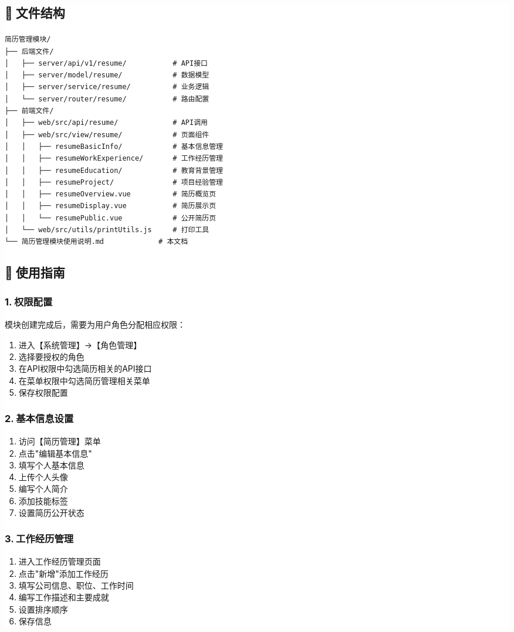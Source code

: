 ## 📁 文件结构

```
简历管理模块/
├── 后端文件/
│   ├── server/api/v1/resume/           # API接口
│   ├── server/model/resume/            # 数据模型
│   ├── server/service/resume/          # 业务逻辑
│   └── server/router/resume/           # 路由配置
├── 前端文件/
│   ├── web/src/api/resume/             # API调用
│   ├── web/src/view/resume/            # 页面组件
│   │   ├── resumeBasicInfo/            # 基本信息管理
│   │   ├── resumeWorkExperience/       # 工作经历管理
│   │   ├── resumeEducation/            # 教育背景管理
│   │   ├── resumeProject/              # 项目经验管理
│   │   ├── resumeOverview.vue          # 简历概览页
│   │   ├── resumeDisplay.vue           # 简历展示页
│   │   └── resumePublic.vue            # 公开简历页
│   └── web/src/utils/printUtils.js     # 打印工具
└── 简历管理模块使用说明.md             # 本文档
```

## 🎯 使用指南

### 1. 权限配置
模块创建完成后，需要为用户角色分配相应权限：

1. 进入【系统管理】→【角色管理】
2. 选择要授权的角色
3. 在API权限中勾选简历相关的API接口
4. 在菜单权限中勾选简历管理相关菜单
5. 保存权限配置

### 2. 基本信息设置
1. 访问【简历管理】菜单
2. 点击"编辑基本信息"
3. 填写个人基本信息
4. 上传个人头像
5. 编写个人简介
6. 添加技能标签
7. 设置简历公开状态

### 3. 工作经历管理
1. 进入工作经历管理页面
2. 点击"新增"添加工作经历
3. 填写公司信息、职位、工作时间
4. 编写工作描述和主要成就
5. 设置排序顺序
6. 保存信息
